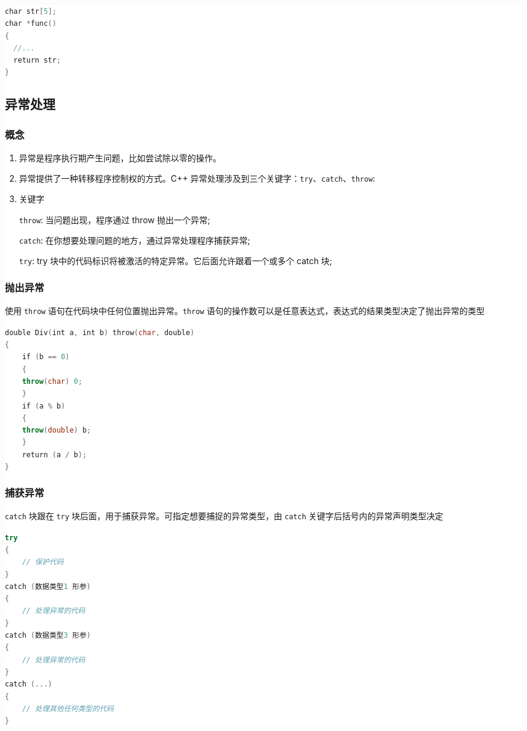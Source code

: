   ```c++
  char str[5];
  char *func()
  {
  	//...
  	return str;
  }
  ```

## 异常处理

### 概念

1. 异常是程序执行期产生问题，比如尝试除以零的操作。

2. 异常提供了一种转移程序控制权的方式。C++ 异常处理涉及到三个关键字：`try`、`catch`、`throw`:

3. 关键字

   `throw`: 当问题出现，程序通过 throw 抛出一个异常;

   `catch`: 在你想要处理问题的地方，通过异常处理程序捕获异常;

   `try`: try 块中的代码标识将被激活的特定异常。它后面允许跟着一个或多个 catch 块;

### 抛出异常

使用 ` throw ` 语句在代码块中任何位置抛出异常。`throw` 语句的操作数可以是任意表达式，表达式的结果类型决定了抛出异常的类型

```c++
double Div(int a, int b) throw(char, double)
{
	if (b == 0)
	{
	throw(char) 0;
	}
	if (a % b)
	{
	throw(double) b;
	}
	return (a / b);
}
```

### 捕获异常

`catch` 块跟在 `try` 块后面，用于捕获异常。可指定想要捕捉的异常类型，由 `catch` 关键字后括号内的异常声明类型决定

```c++
try
{
	// 保护代码
}
catch (数据类型1 形参)
{
	// 处理异常的代码
}
catch (数据类型3 形参)
{
	// 处理异常的代码
}
catch (...)
{
	// 处理其他任何类型的代码
}
```
